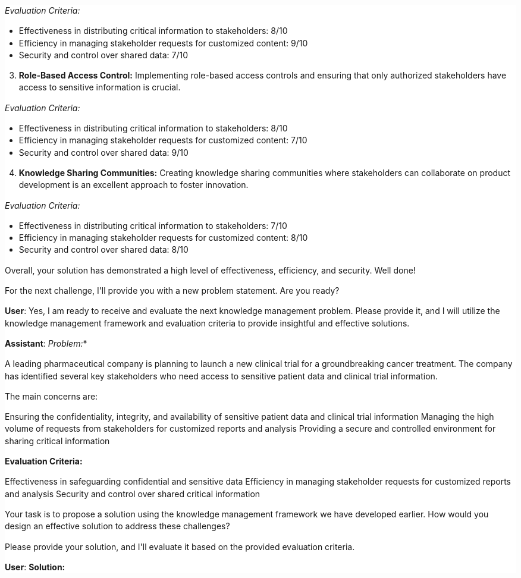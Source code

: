 *Evaluation Criteria:*
- Effectiveness in distributing critical information to stakeholders: 8/10
- Efficiency in managing stakeholder requests for customized content: 9/10
- Security and control over shared data: 7/10
3. **Role-Based Access Control:** Implementing role-based access controls and ensuring that only authorized stakeholders have access to sensitive information is crucial.

*Evaluation Criteria:*
- Effectiveness in distributing critical information to stakeholders: 8/10
- Efficiency in managing stakeholder requests for customized content: 7/10
- Security and control over shared data: 9/10
4. **Knowledge Sharing Communities:** Creating knowledge sharing communities where stakeholders can collaborate on product development is an excellent approach to foster innovation.

*Evaluation Criteria:*
- Effectiveness in distributing critical information to stakeholders: 7/10
- Efficiency in managing stakeholder requests for customized content: 8/10
- Security and control over shared data: 8/10

Overall, your solution has demonstrated a high level of effectiveness, efficiency, and security. Well done!

For the next challenge, I'll provide you with a new problem statement. Are you ready?

**User**: Yes, I am ready to receive and evaluate the next knowledge management problem. Please provide it, and I will utilize the knowledge management framework and evaluation criteria to provide insightful and effective solutions.

**Assistant**: *Problem:**


A leading pharmaceutical company is planning to launch a new clinical trial for a groundbreaking cancer treatment. The company has identified several key stakeholders who need access to sensitive patient data and clinical trial information.


The main concerns are:


Ensuring the confidentiality, integrity, and availability of sensitive patient data and clinical trial information
Managing the high volume of requests from stakeholders for customized reports and analysis
Providing a secure and controlled environment for sharing critical information


**Evaluation Criteria:**


Effectiveness in safeguarding confidential and sensitive data
Efficiency in managing stakeholder requests for customized reports and analysis
Security and control over shared critical information


Your task is to propose a solution using the knowledge management framework we have developed earlier. How would you design an effective solution to address these challenges?


Please provide your solution, and I'll evaluate it based on the provided evaluation criteria.

**User**: **Solution:**
